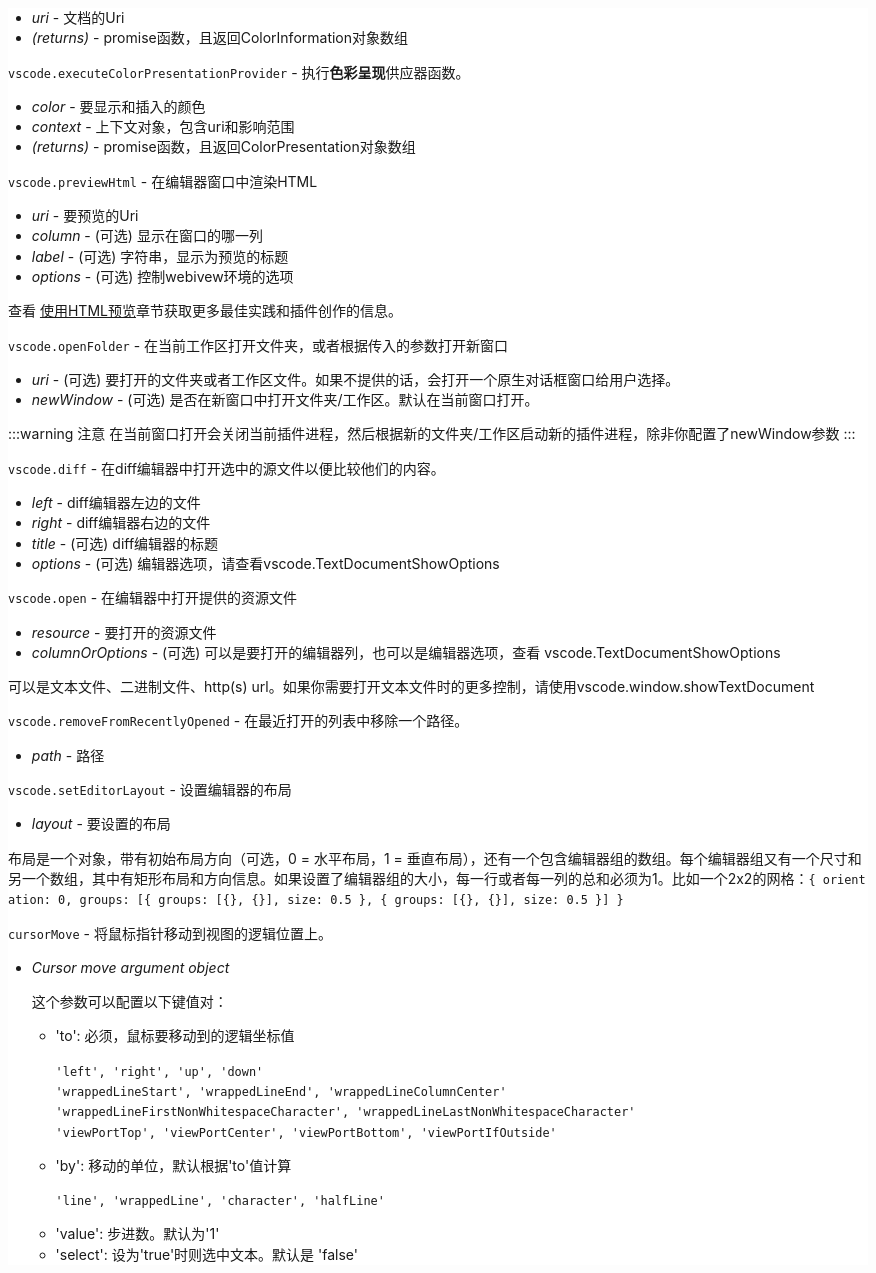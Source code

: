 * _uri_ - 文档的Uri
* _(returns)_ - promise函数，且返回ColorInformation对象数组

`vscode.executeColorPresentationProvider` - 执行**色彩呈现**供应器函数。

* _color_ - 要显示和插入的颜色
* _context_ - 上下文对象，包含uri和影响范围
* _(returns)_ - promise函数，且返回ColorPresentation对象数组

`vscode.previewHtml` - 在编辑器窗口中渲染HTML

* _uri_ - 要预览的Uri
* _column_ - (可选) 显示在窗口的哪一列
* _label_ - (可选) 字符串，显示为预览的标题
* _options_ - (可选) 控制webivew环境的选项

查看 [使用HTML预览](extensibility-reference/vscode-api-commands?id=使用html-preview)章节获取更多最佳实践和插件创作的信息。

`vscode.openFolder` - 在当前工作区打开文件夹，或者根据传入的参数打开新窗口

* _uri_ - (可选) 要打开的文件夹或者工作区文件。如果不提供的话，会打开一个原生对话框窗口给用户选择。
* _newWindow_ - (可选) 是否在新窗口中打开文件夹/工作区。默认在当前窗口打开。


:::warning 注意
在当前窗口打开会关闭当前插件进程，然后根据新的文件夹/工作区启动新的插件进程，除非你配置了newWindow参数
:::

`vscode.diff` - 在diff编辑器中打开选中的源文件以便比较他们的内容。

* _left_ - diff编辑器左边的文件
* _right_ - diff编辑器右边的文件
* _title_ - (可选) diff编辑器的标题
* _options_ - (可选) 编辑器选项，请查看vscode.TextDocumentShowOptions

`vscode.open` - 在编辑器中打开提供的资源文件

* _resource_ - 要打开的资源文件
* _columnOrOptions_ - (可选) 可以是要打开的编辑器列，也可以是编辑器选项，查看 vscode.TextDocumentShowOptions

可以是文本文件、二进制文件、http(s) url。如果你需要打开文本文件时的更多控制，请使用vscode.window.showTextDocument

`vscode.removeFromRecentlyOpened` - 在最近打开的列表中移除一个路径。

* _path_ - 路径

`vscode.setEditorLayout` - 设置编辑器的布局

* _layout_ - 要设置的布局

布局是一个对象，带有初始布局方向（可选，0 = 水平布局，1 = 垂直布局），还有一个包含编辑器组的数组。每个编辑器组又有一个尺寸和另一个数组，其中有矩形布局和方向信息。如果设置了编辑器组的大小，每一行或者每一列的总和必须为1。比如一个2x2的网格：`{ orientation: 0, groups: [{ groups: [{}, {}], size: 0.5 }, { groups: [{}, {}], size: 0.5 }] }`

`cursorMove` - 将鼠标指针移动到视图的逻辑位置上。

* _Cursor move argument object_

  这个参数可以配置以下键值对：

  * 'to': 必须，鼠标要移动到的逻辑坐标值
    ```
    'left', 'right', 'up', 'down'
    'wrappedLineStart', 'wrappedLineEnd', 'wrappedLineColumnCenter'
    'wrappedLineFirstNonWhitespaceCharacter', 'wrappedLineLastNonWhitespaceCharacter'
    'viewPortTop', 'viewPortCenter', 'viewPortBottom', 'viewPortIfOutside'
    ```
  * 'by': 移动的单位，默认根据'to'值计算
    ```
    'line', 'wrappedLine', 'character', 'halfLine'
    ```
  * 'value': 步进数。默认为'1'
  * 'select': 设为'true'时则选中文本。默认是 'false'
